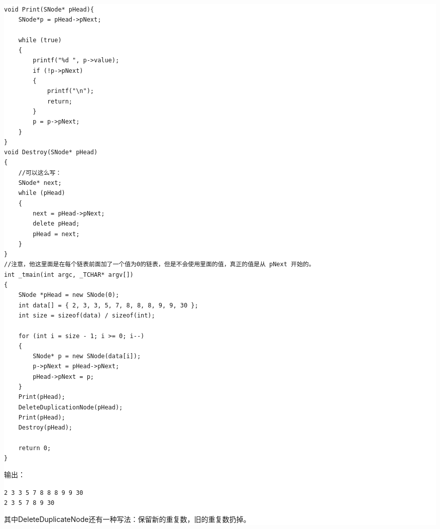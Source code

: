     void Print(SNode* pHead){
    	SNode*p = pHead->pNext;
    
    	while (true)
    	{
    		printf("%d ", p->value);
    		if (!p->pNext)
    		{
    			printf("\n");
    			return;
    		}
    		p = p->pNext;
    	}
    }
    void Destroy(SNode* pHead)
    {
    	//可以这么写：
    	SNode* next;
    	while (pHead)
    	{
    		next = pHead->pNext;
    		delete pHead;
    		pHead = next;
    	}
    }
    //注意，他这里面是在每个链表前面加了一个值为0的链表，但是不会使用里面的值，真正的值是从 pNext 开始的。
    int _tmain(int argc, _TCHAR* argv[])
    {
    	SNode *pHead = new SNode(0);
    	int data[] = { 2, 3, 3, 5, 7, 8, 8, 8, 9, 9, 30 };
    	int size = sizeof(data) / sizeof(int);
    
    	for (int i = size - 1; i >= 0; i--)
    	{
    		SNode* p = new SNode(data[i]);
    		p->pNext = pHead->pNext;
    		pHead->pNext = p;
    	}
    	Print(pHead);
    	DeleteDuplicationNode(pHead);
    	Print(pHead);
    	Destroy(pHead);
    
    	return 0;
    }


输出：

    
    2 3 3 5 7 8 8 8 9 9 30
    2 3 5 7 8 9 30


其中DeleteDuplicateNode还有一种写法：保留新的重复数，旧的重复数扔掉。
